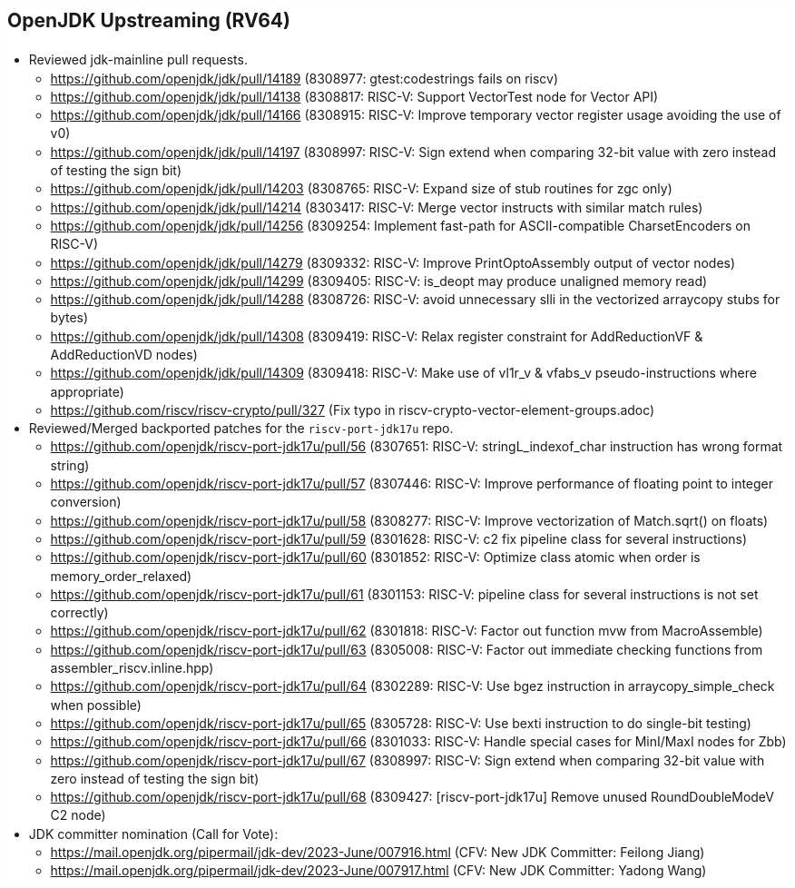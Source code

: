 ## OpenJDK Upstreaming (RV64)

- Reviewed jdk-mainline pull requests.
  - https://github.com/openjdk/jdk/pull/14189 (8308977: gtest:codestrings fails on riscv)
  - https://github.com/openjdk/jdk/pull/14138 (8308817: RISC-V: Support VectorTest node for Vector API)
  - https://github.com/openjdk/jdk/pull/14166 (8308915: RISC-V: Improve temporary vector register usage avoiding the use of v0)
  - https://github.com/openjdk/jdk/pull/14197 (8308997: RISC-V: Sign extend when comparing 32-bit value with zero instead of testing the sign bit)
  - https://github.com/openjdk/jdk/pull/14203 (8308765: RISC-V: Expand size of stub routines for zgc only)
  - https://github.com/openjdk/jdk/pull/14214 (8303417: RISC-V: Merge vector instructs with similar match rules)
  - https://github.com/openjdk/jdk/pull/14256 (8309254: Implement fast-path for ASCII-compatible CharsetEncoders on RISC-V)
  - https://github.com/openjdk/jdk/pull/14279 (8309332: RISC-V: Improve PrintOptoAssembly output of vector nodes)
  - https://github.com/openjdk/jdk/pull/14299 (8309405: RISC-V: is_deopt may produce unaligned memory read)
  - https://github.com/openjdk/jdk/pull/14288 (8308726: RISC-V: avoid unnecessary slli in the vectorized arraycopy stubs for bytes)
  - https://github.com/openjdk/jdk/pull/14308 (8309419: RISC-V: Relax register constraint for AddReductionVF & AddReductionVD nodes)
  - https://github.com/openjdk/jdk/pull/14309 (8309418: RISC-V: Make use of vl1r_v & vfabs_v pseudo-instructions where appropriate)
  - https://github.com/riscv/riscv-crypto/pull/327 (Fix typo in riscv-crypto-vector-element-groups.adoc)
- Reviewed/Merged backported patches for the `riscv-port-jdk17u` repo.
  - https://github.com/openjdk/riscv-port-jdk17u/pull/56 (8307651: RISC-V: stringL_indexof_char instruction has wrong format string)
  - https://github.com/openjdk/riscv-port-jdk17u/pull/57 (8307446: RISC-V: Improve performance of floating point to integer conversion)
  - https://github.com/openjdk/riscv-port-jdk17u/pull/58 (8308277: RISC-V: Improve vectorization of Match.sqrt() on floats)
  - https://github.com/openjdk/riscv-port-jdk17u/pull/59 (8301628: RISC-V: c2 fix pipeline class for several instructions)
  - https://github.com/openjdk/riscv-port-jdk17u/pull/60 (8301852: RISC-V: Optimize class atomic when order is memory_order_relaxed)
  - https://github.com/openjdk/riscv-port-jdk17u/pull/61 (8301153: RISC-V: pipeline class for several instructions is not set correctly)
  - https://github.com/openjdk/riscv-port-jdk17u/pull/62 (8301818: RISC-V: Factor out function mvw from MacroAssemble)
  - https://github.com/openjdk/riscv-port-jdk17u/pull/63 (8305008: RISC-V: Factor out immediate checking functions from assembler_riscv.inline.hpp)
  - https://github.com/openjdk/riscv-port-jdk17u/pull/64 (8302289: RISC-V: Use bgez instruction in arraycopy_simple_check when possible)
  - https://github.com/openjdk/riscv-port-jdk17u/pull/65 (8305728: RISC-V: Use bexti instruction to do single-bit testing)
  - https://github.com/openjdk/riscv-port-jdk17u/pull/66 (8301033: RISC-V: Handle special cases for MinI/MaxI nodes for Zbb)
  - https://github.com/openjdk/riscv-port-jdk17u/pull/67 (8308997: RISC-V: Sign extend when comparing 32-bit value with zero instead of testing the sign bit)
  - https://github.com/openjdk/riscv-port-jdk17u/pull/68 (8309427: [riscv-port-jdk17u] Remove unused RoundDoubleModeV C2 node)
- JDK committer nomination (Call for Vote):
  - https://mail.openjdk.org/pipermail/jdk-dev/2023-June/007916.html (CFV: New JDK Committer: Feilong Jiang)
  - https://mail.openjdk.org/pipermail/jdk-dev/2023-June/007917.html (CFV: New JDK Committer: Yadong Wang)
